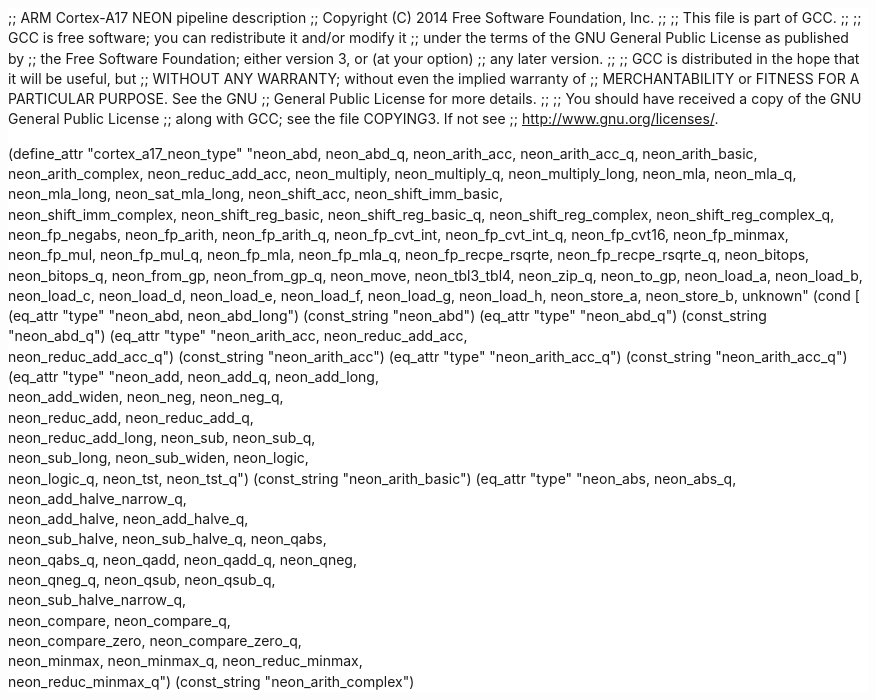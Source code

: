 ;; ARM Cortex-A17 NEON pipeline description
;; Copyright (C) 2014 Free Software Foundation, Inc.
;;
;; This file is part of GCC.
;;
;; GCC is free software; you can redistribute it and/or modify it
;; under the terms of the GNU General Public License as published by
;; the Free Software Foundation; either version 3, or (at your option)
;; any later version.
;;
;; GCC is distributed in the hope that it will be useful, but
;; WITHOUT ANY WARRANTY; without even the implied warranty of
;; MERCHANTABILITY or FITNESS FOR A PARTICULAR PURPOSE.  See the GNU
;; General Public License for more details.
;;
;; You should have received a copy of the GNU General Public License
;; along with GCC; see the file COPYING3.  If not see
;; <http://www.gnu.org/licenses/>.

(define_attr "cortex_a17_neon_type"
  "neon_abd, neon_abd_q, neon_arith_acc, neon_arith_acc_q,
   neon_arith_basic, neon_arith_complex,
   neon_reduc_add_acc, neon_multiply, neon_multiply_q,
   neon_multiply_long, neon_mla, neon_mla_q, neon_mla_long,
   neon_sat_mla_long, neon_shift_acc, neon_shift_imm_basic,\
   neon_shift_imm_complex,
   neon_shift_reg_basic, neon_shift_reg_basic_q, neon_shift_reg_complex,
   neon_shift_reg_complex_q, neon_fp_negabs, neon_fp_arith,
   neon_fp_arith_q, neon_fp_cvt_int,
   neon_fp_cvt_int_q, neon_fp_cvt16, neon_fp_minmax, neon_fp_mul,
   neon_fp_mul_q, neon_fp_mla, neon_fp_mla_q, neon_fp_recpe_rsqrte,
   neon_fp_recpe_rsqrte_q, neon_bitops, neon_bitops_q, neon_from_gp,
   neon_from_gp_q, neon_move, neon_tbl3_tbl4, neon_zip_q, neon_to_gp,
   neon_load_a, neon_load_b, neon_load_c, neon_load_d, neon_load_e,
   neon_load_f, neon_load_g, neon_load_h, neon_store_a, neon_store_b,
   unknown"
  (cond [
          (eq_attr "type" "neon_abd, neon_abd_long")
            (const_string "neon_abd")
          (eq_attr "type" "neon_abd_q")
            (const_string "neon_abd_q")
          (eq_attr "type" "neon_arith_acc, neon_reduc_add_acc,\
                           neon_reduc_add_acc_q")
            (const_string "neon_arith_acc")
          (eq_attr "type" "neon_arith_acc_q")
            (const_string "neon_arith_acc_q")
          (eq_attr "type" "neon_add, neon_add_q, neon_add_long,\
                           neon_add_widen, neon_neg, neon_neg_q,\
                           neon_reduc_add, neon_reduc_add_q,\
                           neon_reduc_add_long, neon_sub, neon_sub_q,\
                           neon_sub_long, neon_sub_widen, neon_logic,\
                           neon_logic_q, neon_tst, neon_tst_q")
            (const_string "neon_arith_basic")
          (eq_attr "type" "neon_abs, neon_abs_q, neon_add_halve_narrow_q,\
                           neon_add_halve, neon_add_halve_q,\
                           neon_sub_halve, neon_sub_halve_q, neon_qabs,\
                           neon_qabs_q, neon_qadd, neon_qadd_q, neon_qneg,\
                           neon_qneg_q, neon_qsub, neon_qsub_q,\
                           neon_sub_halve_narrow_q,\
                           neon_compare, neon_compare_q,\
                           neon_compare_zero, neon_compare_zero_q,\
                           neon_minmax, neon_minmax_q, neon_reduc_minmax,\
                           neon_reduc_minmax_q")
            (const_string "neon_arith_complex")